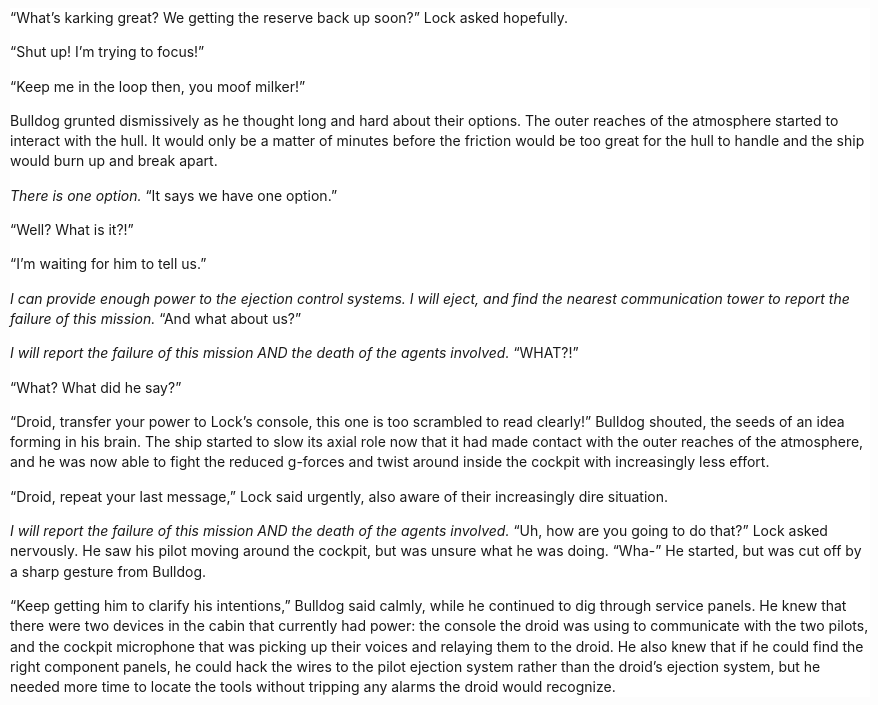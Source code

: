 
“What’s karking great?  We getting the reserve back up soon?” Lock asked hopefully.


“Shut up! I’m trying to focus!”


“Keep me in the loop then, you moof milker!”


Bulldog grunted dismissively as he thought long and hard about their options.  The outer reaches of the atmosphere started to interact with the hull.  It would only be a matter of minutes before the friction would be too great for the hull to handle and the ship would burn up and break apart.



_There is one option._
“It says we have one option.”


“Well?  What is it?!”


“I’m waiting for him to tell us.”



_I can provide enough power to the ejection control systems.  I will eject, and find the nearest communication tower to report the failure of this mission._
“And what about us?”



_I will report the failure of this mission AND the death of the agents involved._
“WHAT?!”


“What?  What did he say?”


“Droid, transfer your power to Lock’s console, this one is too scrambled to read clearly!” Bulldog shouted, the seeds of an idea forming in his brain.  The ship started to slow its axial role now that it had made contact with the outer reaches of the atmosphere, and he was now able to fight the reduced g-forces and twist around inside the cockpit with increasingly less effort.


“Droid, repeat your last message,” Lock said urgently, also aware of their increasingly dire situation.



_I will report the failure of this mission AND the death of the agents involved._
“Uh, how are you going to do that?”  Lock asked nervously.  He saw his pilot moving around the cockpit, but was unsure what he was doing.  “Wha-” He started, but was cut off by a sharp gesture from Bulldog.


“Keep getting him to clarify his intentions,” Bulldog said calmly, while he continued to dig through service panels.  He knew that there were two devices in the cabin that currently had power: the console the droid was using to communicate with the two pilots, and the cockpit microphone that was picking up their voices and relaying them to the droid.  He also knew that if he could find the right component panels, he could hack the wires to the pilot ejection system rather than the droid’s ejection system, but he needed more time to locate the tools without tripping any alarms the droid would recognize.
